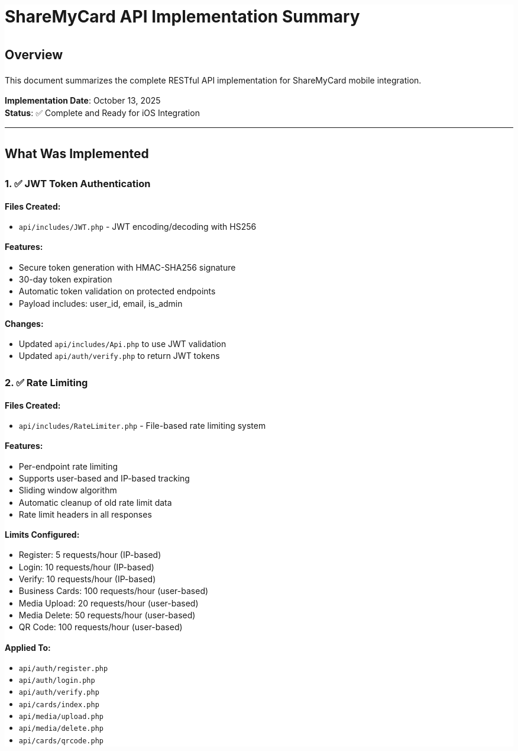 # ShareMyCard API Implementation Summary

## Overview
This document summarizes the complete RESTful API implementation for ShareMyCard mobile integration.

**Implementation Date**: October 13, 2025  
**Status**: ✅ Complete and Ready for iOS Integration

---

## What Was Implemented

### 1. ✅ JWT Token Authentication
**Files Created:**
- `api/includes/JWT.php` - JWT encoding/decoding with HS256

**Features:**
- Secure token generation with HMAC-SHA256 signature
- 30-day token expiration
- Automatic token validation on protected endpoints
- Payload includes: user_id, email, is_admin

**Changes:**
- Updated `api/includes/Api.php` to use JWT validation
- Updated `api/auth/verify.php` to return JWT tokens

### 2. ✅ Rate Limiting
**Files Created:**
- `api/includes/RateLimiter.php` - File-based rate limiting system

**Features:**
- Per-endpoint rate limiting
- Supports user-based and IP-based tracking
- Sliding window algorithm
- Automatic cleanup of old rate limit data
- Rate limit headers in all responses

**Limits Configured:**
- Register: 5 requests/hour (IP-based)
- Login: 10 requests/hour (IP-based)
- Verify: 10 requests/hour (IP-based)
- Business Cards: 100 requests/hour (user-based)
- Media Upload: 20 requests/hour (user-based)
- Media Delete: 50 requests/hour (user-based)
- QR Code: 100 requests/hour (user-based)

**Applied To:**
- `api/auth/register.php`
- `api/auth/login.php`
- `api/auth/verify.php`
- `api/cards/index.php`
- `api/media/upload.php`
- `api/media/delete.php`
- `api/cards/qrcode.php`
